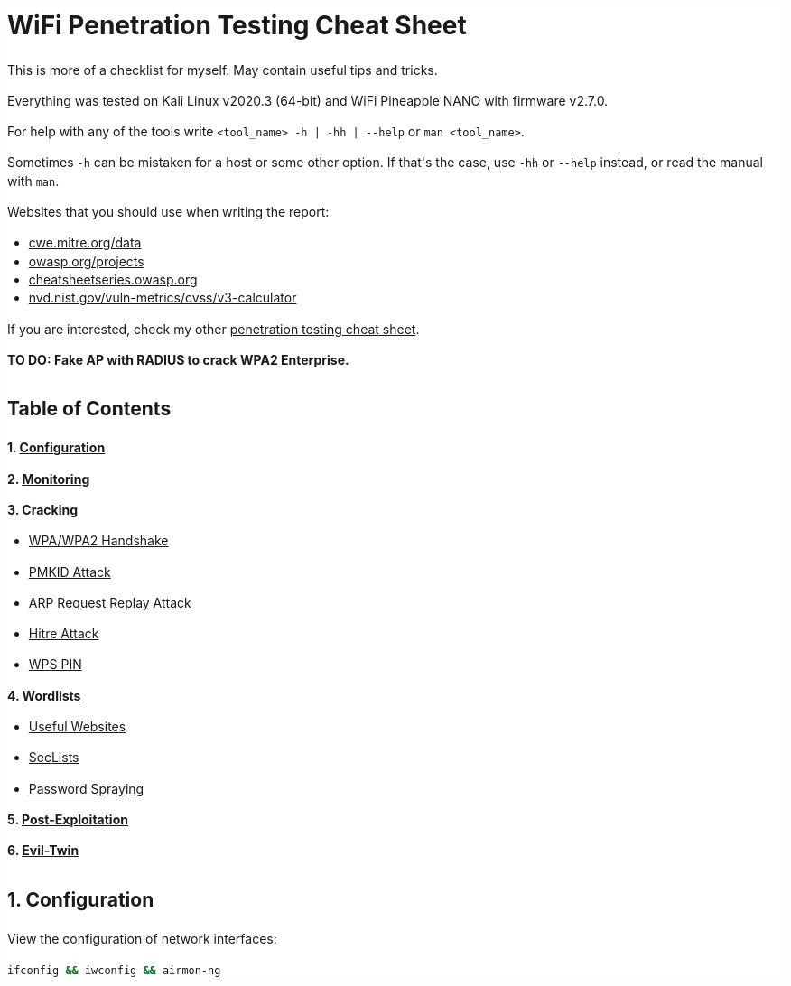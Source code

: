 # WiFi Penetration Testing Cheat Sheet

This is more of a checklist for myself. May contain useful tips and tricks.

Everything was tested on Kali Linux v2020.3 (64-bit) and WiFi Pineapple NANO with firmware v2.7.0.

For help with any of the tools write `<tool_name> -h | -hh | --help` or `man <tool_name>`.

Sometimes `-h` can be mistaken for a host or some other option. If that's the case, use `-hh` or `--help` instead, or read the manual with `man`.

Websites that you should use when writing the report:

* [cwe.mitre.org/data](https://cwe.mitre.org/data)
* [owasp.org/projects](https://owasp.org/projects)
* [cheatsheetseries.owasp.org](https://cheatsheetseries.owasp.org/Glossary.html)
* [nvd.nist.gov/vuln-metrics/cvss/v3-calculator](https://nvd.nist.gov/vuln-metrics/cvss/v3-calculator)

If you are interested, check my other [penetration testing cheat sheet](https://github.com/ivan-sincek/penetration-testing-cheat-sheet).

**TO DO: Fake AP with RADIUS to crack WPA2 Enterprise.**

## Table of Contents

**1. [Configuration](#1-configuration)**

**2. [Monitoring](#2-monitoring)**

**3. [Cracking](#3-cracking)**

* [WPA/WPA2 Handshake](#wpawpa2-handshake)

* [PMKID Attack](#pmkid-attack)

* [ARP Request Replay Attack](#arp-request-replay-attack)

* [Hitre Attack](#hitre-attack)

* [WPS PIN](#wps-pin)

**4. [Wordlists](#4-wordlists)**

* [Useful Websites](#41-useful-websites)

* [SecLists](#seclists)

* [Password Spraying](#password-spraying)

**5. [Post-Exploitation](#5-post-exploitation)**

**6. [Evil-Twin](#6-evil-twin)**

## 1. Configuration

View the configuration of network interfaces:

```bash
ifconfig && iwconfig && airmon-ng
```
